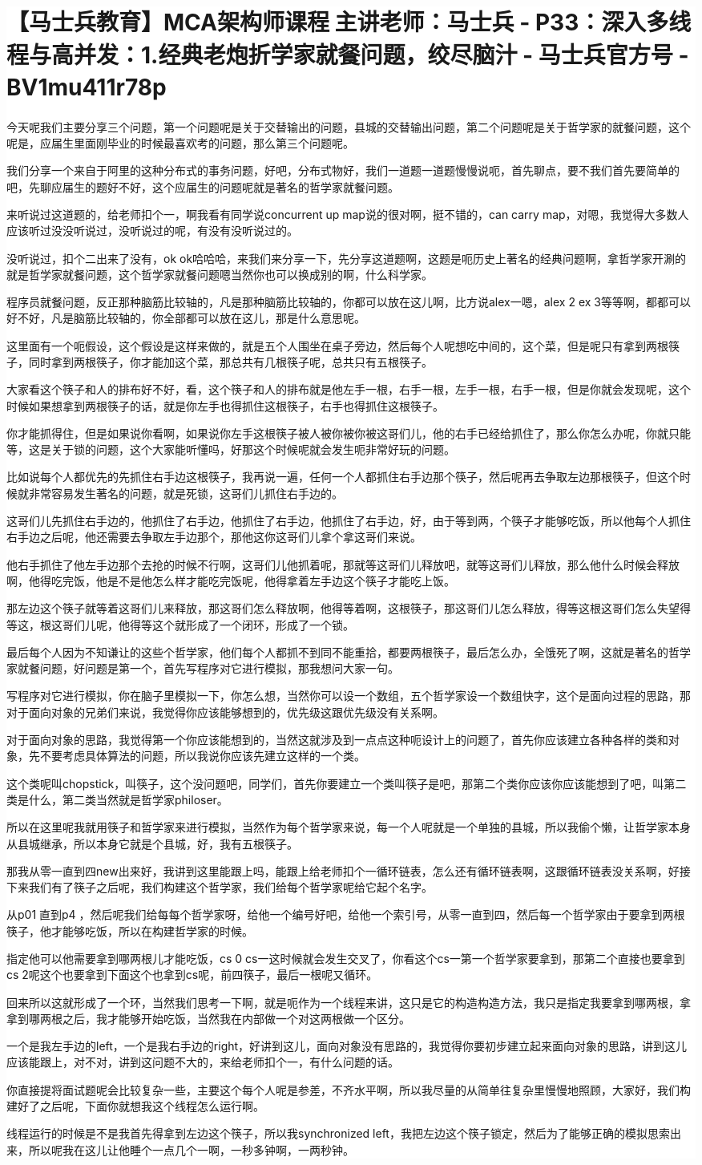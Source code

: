 # 【马士兵教育】MCA架构师课程 主讲老师：马士兵 - P33：深入多线程与高并发：1.经典老炮折学家就餐问题，绞尽脑汁 - 马士兵官方号 - BV1mu411r78p

今天呢我们主要分享三个问题，第一个问题呢是关于交替输出的问题，县城的交替输出问题，第二个问题呢是关于哲学家的就餐问题，这个呢是，应届生里面刚毕业的时候最喜欢考的问题，那么第三个问题呢。

我们分享一个来自于阿里的这种分布式的事务问题，好吧，分布式物好，我们一道题一道题慢慢说呃，首先聊点，要不我们首先要简单的吧，先聊应届生的题好不好，这个应届生的问题呢就是著名的哲学家就餐问题。

来听说过这道题的，给老师扣个一，啊我看有同学说concurrent up map说的很对啊，挺不错的，can carry map，对嗯，我觉得大多数人应该听过没没听说过，没听说过的呢，有没有没听说过的。

没听说过，扣个二出来了没有，ok ok哈哈哈，来我们来分享一下，先分享这道题啊，这题是呃历史上著名的经典问题啊，拿哲学家开涮的就是哲学家就餐问题，这个哲学家就餐问题嗯当然你也可以换成别的啊，什么科学家。

程序员就餐问题，反正那种脑筋比较轴的，凡是那种脑筋比较轴的，你都可以放在这儿啊，比方说alex一嗯，alex 2 ex 3等等啊，都都可以好不好，凡是脑筋比较轴的，你全部都可以放在这儿，那是什么意思呢。

这里面有一个呃假设，这个假设是这样来做的，就是五个人围坐在桌子旁边，然后每个人呢想吃中间的，这个菜，但是呢只有拿到两根筷子，同时拿到两根筷子，你才能加这个菜，那总共有几根筷子呢，总共只有五根筷子。

大家看这个筷子和人的排布好不好，看，这个筷子和人的排布就是他左手一根，右手一根，左手一根，右手一根，但是你就会发现呢，这个时候如果想拿到两根筷子的话，就是你左手也得抓住这根筷子，右手也得抓住这根筷子。

你才能抓得住，但是如果说你看啊，如果说你左手这根筷子被人被你被你被这哥们儿，他的右手已经给抓住了，那么你怎么办呢，你就只能等，这是关于锁的问题，这个大家能听懂吗，好那这个时候呢就会发生呃非常好玩的问题。

比如说每个人都优先的先抓住右手边这根筷子，我再说一遍，任何一个人都抓住右手边那个筷子，然后呢再去争取左边那根筷子，但这个时候就非常容易发生著名的问题，就是死锁，这哥们儿抓住右手边的。

这哥们儿先抓住右手边的，他抓住了右手边，他抓住了右手边，他抓住了右手边，好，由于等到两，个筷子才能够吃饭，所以他每个人抓住右手边之后呢，他还需要去争取左手边那个，那他这你这哥们儿拿个拿这哥们来说。

他右手抓住了他左手边那个去抢的时候不行啊，这哥们儿他抓着呢，那就等这哥们儿释放吧，就等这哥们儿释放，那么他什么时候会释放啊，他得吃完饭，他是不是他怎么样才能吃完饭呢，他得拿着左手边这个筷子才能吃上饭。

那左边这个筷子就等着这哥们儿来释放，那这哥们怎么释放啊，他得等着啊，这根筷子，那这哥们儿怎么释放，得等这根这哥们怎么失望得等这，根这哥们儿呢，他得等这个就形成了一个闭环，形成了一个锁。

最后每个人因为不知谦让的这些个哲学家，他们每个人都抓不到同不能重拾，都要两根筷子，最后怎么办，全饿死了啊，这就是著名的哲学家就餐问题，好问题是第一个，首先写程序对它进行模拟，那我想问大家一句。

写程序对它进行模拟，你在脑子里模拟一下，你怎么想，当然你可以设一个数组，五个哲学家设一个数组快字，这个是面向过程的思路，那对于面向对象的兄弟们来说，我觉得你应该能够想到的，优先级这跟优先级没有关系啊。

对于面向对象的思路，我觉得第一个你应该能想到的，当然这就涉及到一点点这种呃设计上的问题了，首先你应该建立各种各样的类和对象，先不要考虑具体算法的问题，所以我说你应该先建立这样的一个类。

这个类呢叫chopstick，叫筷子，这个没问题吧，同学们，首先你要建立一个类叫筷子是吧，那第二个类你应该你应该能想到了吧，叫第二类是什么，第二类当然就是哲学家philoser。

所以在这里呢我就用筷子和哲学家来进行模拟，当然作为每个哲学家来说，每一个人呢就是一个单独的县城，所以我偷个懒，让哲学家本身从县城继承，所以本身它就是个县城，好，我有五根筷子。

那我从零一直到四new出来好，我讲到这里能跟上吗，能跟上给老师扣个一循环链表，怎么还有循环链表啊，这跟循环链表没关系啊，好接下来我们有了筷子之后呢，我们构建这个哲学家，我们给每个哲学家呢给它起个名字。

从p01 直到p4 ，然后呢我们给每每个哲学家呀，给他一个编号好吧，给他一个索引号，从零一直到四，然后每一个哲学家由于要拿到两根筷子，他才能够吃饭，所以在构建哲学家的时候。

指定他可以他需要拿到哪两根儿才能吃饭，cs 0 cs一这时候就会发生交叉了，你看这个cs一第一个哲学家要拿到，那第二个直接也要拿到cs 2呢这个也要拿到下面这个也拿到cs呢，前四筷子，最后一根呢又循环。

回来所以这就形成了一个环，当然我们思考一下啊，就是呃作为一个线程来讲，这只是它的构造构造方法，我只是指定我要拿到哪两根，拿拿到哪两根之后，我才能够开始吃饭，当然我在内部做一个对这两根做一个区分。

一个是我左手边的left，一个是我右手边的right，好讲到这儿，面向对象没有思路的，我觉得你要初步建立起来面向对象的思路，讲到这儿应该能跟上，对不对，讲到这问题不大的，来给老师扣个一，有什么问题的话。

你直接提将面试题呢会比较复杂一些，主要这个每个人呢是参差，不齐水平啊，所以我尽量的从简单往复杂里慢慢地照顾，大家好，我们构建好了之后呢，下面你就想我这个线程怎么运行啊。

线程运行的时候是不是我首先得拿到左边这个筷子，所以我synchronized left，我把左边这个筷子锁定，然后为了能够正确的模拟思索出来，所以呢我在这儿让他睡个一点几个一啊，一秒多钟啊，一两秒钟。
